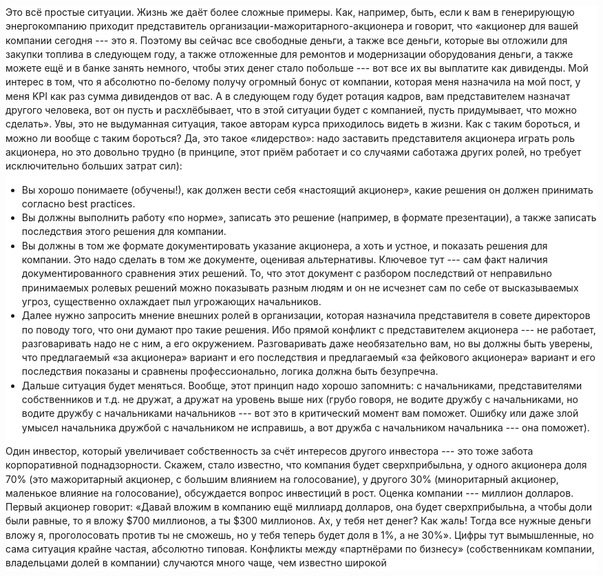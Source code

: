 
Это всё простые ситуации. Жизнь же даёт более сложные примеры. Как,
например, быть, если к вам в генерирующую энергокомпанию приходит
представитель организации-мажоритарного-акционера и говорит, что
«акционер для вашей компании сегодня --- это я. Поэтому вы сейчас все
свободные деньги, а также все деньги, которые вы отложили для закупки
топлива в следующем году, а также отложенные для ремонтов и модернизации
оборудования деньги, а также можете ещё и в банке занять немного, чтобы
этих денег стало побольше --- вот все их вы выплатите как дивиденды. Мой
интерес в том, что я абсолютно по-белому получу огромный бонус от
компании, которая меня назначила на мой пост, у меня KPI как раз сумма
дивидендов от вас. А в следующем году будет ротация кадров, вам
представителем назначат другого человека, вот он пусть и расхлёбывает,
что в этой ситуации будет с компанией, пусть придумывает, что можно
сделать». Увы, это не выдуманная ситуация, такое авторам курса
приходилось видеть в жизни. Как с таким бороться, и можно ли вообще с
таким бороться? Да, это такое «лидерство»: надо заставить представителя
акционера играть роль акционера, но это довольно трудно (в принципе,
этот приём работает и со случаями саботажа других ролей, но требует
исключительно больших затрат сил):

-   Вы хорошо понимаете (обучены!), как должен вести себя «настоящий
    акционер», какие решения он должен принимать согласно best
    practices.
-   Вы должны выполнить работу «по норме», записать это решение
    (например, в формате презентации), а также записать последствия
    этого решения для компании.
-   Вы должны в том же формате документировать указание акционера, а
    хоть и устное, и показать решения для компании. Это надо сделать в
    том же документе, оценивая альтернативы. Ключевое тут --- сам факт
    наличия документированного сравнения этих решений. То, что этот
    документ с разбором последствий от неправильно принимаемых ролевых
    решений можно показывать разным людям и он не исчезнет сам по себе
    от высказываемых угроз, существенно охлаждает пыл угрожающих
    начальников.
-   Далее нужно запросить мнение внешних ролей в организации, которая
    назначила представителя в совете директоров по поводу того, что они
    думают про такие решения. Ибо прямой конфликт с представителем
    акционера --- не работает, разговаривать надо не с ним, а его
    окружением. Разговаривать даже необязательно вам, но вы должны быть
    уверены, что предлагаемый «за акционера» вариант и его последствия и
    предлагаемый «за фейкового акционера» вариант и его последствия
    показаны и сравнены профессионально, логика должна быть безупречна.
-   Дальше ситуация будет меняться. Вообще, этот принцип надо хорошо
    запомнить: с начальниками, представителями собственников и т.д. не
    дружат, а дружат на уровень выше них (грубо говоря, не водите дружбу
    с начальниками, но водите дружбу с начальниками начальников --- вот
    это в критический момент вам поможет. Ошибку или даже злой умысел
    начальника дружбой с начальником не исправишь, а вот дружба с
    начальником начальника --- она поможет).

Один инвестор, который увеличивает собственность за счёт интересов
другого инвестора --- это тоже забота корпоративной поднадзорности.
Скажем, стало известно, что компания будет сверхприбыльна, у одного
акционера доля 70% (это мажоритарный акционер, с большим влиянием на
голосование), у другого 30% (миноритарный акционер, маленькое влияние на
голосование), обсуждается вопрос инвестиций в рост. Оценка компании ---
миллион долларов. Первый акционер говорит: «Давай вложим в компанию ещё
миллиард долларов, она будет сверхприбыльна, а чтобы доли были равные,
то я вложу \$700 миллионов, а ты \$300 миллионов. Ах, у тебя нет денег?
Как жаль! Тогда все нужные деньги вложу я, проголосовать против ты не
сможешь, но у тебя теперь будет доля в 1%, а не 30%». Цифры тут
вымышленные, но сама ситуация крайне частая, абсолютно типовая.
Конфликты между «партнёрами по бизнесу» (собственникам компании,
владельцами долей в компании) случаются много чаще, чем известно широкой